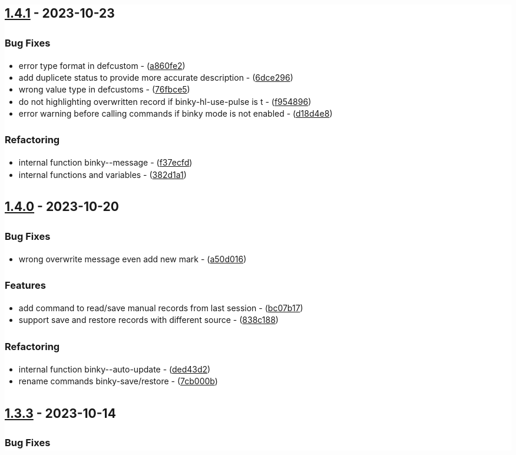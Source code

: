 ## [1.4.1](https://github.com/eki3z/binky.el/compare/v1.4.0..v1.4.1) - 2023-10-23

### Bug Fixes

- error type format in defcustom - ([a860fe2](https://github.com/eki3z/binky.el/commit/a860fe2a557cdcdc5153d55ed3ab3c42bc4987aa))
- add duplicete status to provide more accurate description - ([6dce296](https://github.com/eki3z/binky.el/commit/6dce29610c2262e2527b430cab4a51ee195282e4))
- wrong value type in defcustoms - ([76fbce5](https://github.com/eki3z/binky.el/commit/76fbce5b634eea0e04c3c996b2c2437bce15a7cb))
- do not highlighting overwritten record if binky-hl-use-pulse is t - ([f954896](https://github.com/eki3z/binky.el/commit/f954896d2add4eaef62326326d53b8779b9158f5))
- error warning before calling commands if binky mode is not enabled - ([d18d4e8](https://github.com/eki3z/binky.el/commit/d18d4e8b61426aa605bfdca0e6158784ebf59abb))

### Refactoring

- internal function binky--message - ([f37ecfd](https://github.com/eki3z/binky.el/commit/f37ecfdea20574d9464574d4bd21f983c9145312))
- internal functions and variables - ([382d1a1](https://github.com/eki3z/binky.el/commit/382d1a1aca192de1046c5e44bdfaa08560006cf2))

## [1.4.0](https://github.com/eki3z/binky.el/compare/v1.3.3..v1.4.0) - 2023-10-20

### Bug Fixes

- wrong overwrite message even add new mark - ([a50d016](https://github.com/eki3z/binky.el/commit/a50d016a751a23358f8f91c0ace63a87d2e5e00e))

### Features

- add command to read/save manual records from last session - ([bc07b17](https://github.com/eki3z/binky.el/commit/bc07b17338f7ea1ed7c152cc698f89d3a3cc5f71))
- support save and restore records with different source - ([838c188](https://github.com/eki3z/binky.el/commit/838c188358247d68b03b8c926629be189baae1f4))

### Refactoring

- internal function binky--auto-update - ([ded43d2](https://github.com/eki3z/binky.el/commit/ded43d2286d1f36e1aedc2b6778b706a5a84a9a4))
- rename commands binky-save/restore - ([7cb000b](https://github.com/eki3z/binky.el/commit/7cb000b91ba3dd63194ad61f16d4652f58ad8644))

## [1.3.3](https://github.com/eki3z/binky.el/compare/v1.3.2..v1.3.3) - 2023-10-14

### Bug Fixes
